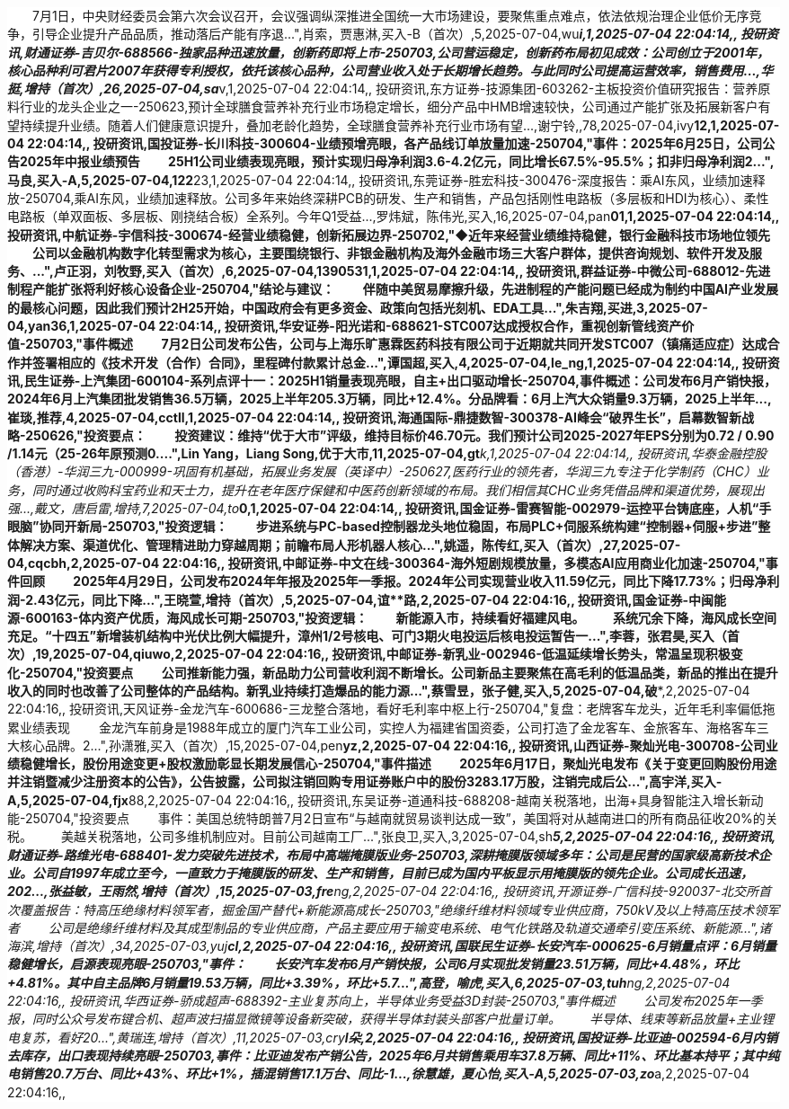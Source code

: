 　　7月1日，中央财经委员会第六次会议召开，会议强调纵深推进全国统一大市场建设，要聚焦重点难点，依法依规治理企业低价无序竞争，引导企业提升产品品质，推动落后产能有序退...",肖索，贾惠淋,买入-B（首次）,5,2025-07-04,wu***i,1,2025-07-04 22:04:14,,
投研资讯,财通证券-吉贝尔-688566-独家品种迅速放量，创新药即将上市-250703,公司营运稳定，创新药布局初见成效：公司创立于2001年，核心品种利可君片2007年获得专利授权，依托该核心品种，公司营业收入处于长期增长趋势。与此同时公司提高运营效率，销售费用...,华挺,增持（首次）,26,2025-07-04,sa***v,1,2025-07-04 22:04:14,,
投研资讯,东方证券-技源集团-603262-主板投资价值研究报告：营养原料行业的龙头企业之一-250623,预计全球膳食营养补充行业市场稳定增长，细分产品中HMB增速较快，公司通过产能扩张及拓展新客户有望持续提升业绩。随着人们健康意识提升，叠加老龄化趋势，全球膳食营养补充行业市场有望...,谢宁铃,,78,2025-07-04,ivy****12,1,2025-07-04 22:04:14,,
投研资讯,国投证券-长川科技-300604-业绩预增亮眼，各产品线订单放量加速-250704,"事件：2025年6月25日，公司公告2025年中报业绩预告
　　25H1公司业绩表现亮眼，预计实现归母净利润3.6-4.2亿元，同比增长67.5%-95.5%；扣非归母净利润2...",马良,买入-A,5,2025-07-04,122****23,1,2025-07-04 22:04:14,,
投研资讯,东莞证券-胜宏科技-300476-深度报告：乘AI东风，业绩加速释放-250704,乘AI东风，业绩加速释放。公司多年来始终深耕PCB的研发、生产和销售，产品包括刚性电路板（多层板和HDI为核心）、柔性电路板（单双面板、多层板、刚挠结合板）全系列。今年Q1受益...,罗炜斌，陈伟光,买入,16,2025-07-04,pan****01,1,2025-07-04 22:04:14,,
投研资讯,中航证券-宇信科技-300674-经营业绩稳健，创新拓展边界-250702,"◆近年来经营业绩维持稳健，银行金融科技市场地位领先
　　公司以金融机构数字化转型需求为核心，主要围绕银行、非银金融机构及海外金融市场三大客户群体，提供咨询规划、软件开发及服务、...",卢正羽，刘牧野,买入（首次）,6,2025-07-04,1390******531,1,2025-07-04 22:04:14,,
投研资讯,群益证券-中微公司-688012-先进制程产能扩张将利好核心设备企业-250704,"结论与建议：
　　伴随中美贸易摩擦升级，先进制程的产能问题已经成为制约中国AI产业发展的最核心问题，因此我们预计2H25开始，中国政府会有更多资金、政策向包括光刻机、EDA工具...",朱吉翔,买进,3,2025-07-04,yan****36,1,2025-07-04 22:04:14,,
投研资讯,华安证券-阳光诺和-688621-STC007达成授权合作，重视创新管线资产价值-250703,"事件概述
　　7月2日公司发布公告，公司与上海乐旷惠霖医药科技有限公司于近期就共同开发STC007（镇痛适应症）达成合作并签署相应的《技术开发（合作）合同》，里程碑付款累计总金...",谭国超,买入,4,2025-07-04,le_****ng,1,2025-07-04 22:04:14,,
投研资讯,民生证券-上汽集团-600104-系列点评十一：2025H1销量表现亮眼，自主+出口驱动增长-250704,事件概述：公司发布6月产销快报，2024年6月上汽集团批发销售36.5万辆，2025上半年205.3万辆，同比+12.4%。分品牌看：6月上汽大众销量9.3万辆，2025上半年...,崔琰,推荐,4,2025-07-04,cct****ll,1,2025-07-04 22:04:14,,
投研资讯,海通国际-鼎捷数智-300378-AI峰会“破界生长”，启幕数智新战略-250626,"投资要点：
　　投资建议：维持“优于大市”评级，维持目标价46.70元。我们预计公司2025-2027年EPS分别为0.72 / 0.90 /1.14元（25-26年原预测0....",Lin Yang，Liang Song,优于大市,11,2025-07-04,gt***k,1,2025-07-04 22:04:14,,
投研资讯,华泰金融控股（香港）-华润三九-000999-巩固有机基础，拓展业务发展（英译中）-250627,医药行业的领先者，华润三九专注于化学制药（CHC）业务，同时通过收购科宝药业和天士力，提升在老年医疗保健和中医药创新领域的布局。我们相信其CHC业务凭借品牌和渠道优势，展现出强...,戴文，唐启雷,增持,7,2025-07-04,to***0,1,2025-07-04 22:04:14,,
投研资讯,国金证券-雷赛智能-002979-运控平台铸底座，人机“手眼脑”协同开新局-250703,"投资逻辑：
　　步进系统与PC-based控制器龙头地位稳固，布局PLC+伺服系统构建“控制器+伺服+步进”整体解决方案、渠道优化、管理精进助力穿越周期；前瞻布局人形机器人核心...",姚遥，陈传红,买入（首次）,27,2025-07-04,cqc****bh,2,2025-07-04 22:04:16,,
投研资讯,中邮证券-中文在线-300364-海外短剧规模放量，多模态AI应用商业化加速-250704,"事件回顾
　　2025年4月29日，公司发布2024年年报及2025年一季报。2024年公司实现营业收入11.59亿元，同比下降17.73%；归母净利润-2.43亿元，同比下降...",王晓萱,增持（首次）,5,2025-07-04,谊**路,2,2025-07-04 22:04:16,,
投研资讯,国金证券-中闽能源-600163-体内资产优质，海风成长可期-250703,"投资逻辑：
　　新能源入市，持续看好福建风电。
　　系统冗余下降，海风成长空间充足。“十四五”新增装机结构中光伏比例大幅提升，漳州1/2号核电、可门3期火电投运后核电投运暂告一...",李蓉，张君昊,买入（首次）,19,2025-07-04,qiu****wo,2,2025-07-04 22:04:16,,
投研资讯,中邮证券-新乳业-002946-低温延续增长势头，常温呈现积极变化-250704,"投资要点
　　公司推新能力强，新品助力公司营收利润不断增长。公司新品主要聚焦在高毛利的低温品类，新品的推出在提升收入的同时也改善了公司整体的产品结构。新乳业持续打造爆品的能力源...",蔡雪昱，张子健,买入,5,2025-07-04,破***,2,2025-07-04 22:04:16,,
投研资讯,天风证券-金龙汽车-600686-三龙整合落地，看好毛利率中枢上行-250704,"复盘：老牌客车龙头，近年毛利率偏低拖累业绩表现
　　金龙汽车前身是1988年成立的厦门汽车工业公司，实控人为福建省国资委，公司打造了金龙客车、金旅客车、海格客车三大核心品牌。2...",孙潇雅,买入（首次）,15,2025-07-04,pen****yz,2,2025-07-04 22:04:16,,
投研资讯,山西证券-聚灿光电-300708-公司业绩稳健增长，股份用途变更+股权激励彰显长期发展信心-250704,"事件描述
　　2025年6月17日，聚灿光电发布《关于变更回购股份用途并注销暨减少注册资本的公告》，公告披露，公司拟注销回购专用证券账户中的股份3283.17万股，注销完成后公...",高宇洋,买入-A,5,2025-07-04,fjx****88,2,2025-07-04 22:04:16,,
投研资讯,东吴证券-道通科技-688208-越南关税落地，出海+具身智能注入增长新动能-250704,"投资要点
　　事件：美国总统特朗普7月2日宣布“与越南就贸易谈判达成一致”，美国将对从越南进口的所有商品征收20%的关税。
　　美越关税落地，公司多维机制应对。目前公司越南工厂...",张良卫,买入,3,2025-07-04,sh***5,2,2025-07-04 22:04:16,,
投研资讯,财通证券-路维光电-688401-发力突破先进技术，布局中高端掩膜版业务-250703,深耕掩膜版领域多年：公司是民营的国家级高新技术企业。公司自1997年成立至今，一直致力于掩膜版的研发、生产和销售，目前已成为国内平板显示用掩膜版的领先企业。公司成长迅速，202...,张益敏，王雨然,增持（首次）,15,2025-07-03,fre****ng,2,2025-07-04 22:04:16,,
投研资讯,开源证券-广信科技-920037-北交所首次覆盖报告：特高压绝缘材料领军者，掘金国产替代+新能源高成长-250703,"绝缘纤维材料领域专业供应商，750kV及以上特高压技术领军者
　　公司是绝缘纤维材料及其成型制品的专业供应商，产品主要应用于输变电系统、电气化铁路及轨道交通牵引变压系统、新能源...",诸海滨,增持（首次）,34,2025-07-03,yuj****cl,2,2025-07-04 22:04:16,,
投研资讯,国联民生证券-长安汽车-000625-6月销量点评：6月销量稳健增长，启源表现亮眼-250703,"事件：
　　长安汽车发布6月产销快报，公司6月实现批发销量23.51万辆，同比+4.48%，环比+4.81%。其中自主品牌6月销量19.53万辆，同比+3.39%，环比+5.7...",高登，喻虎,买入,6,2025-07-03,tuh****ng,2,2025-07-04 22:04:16,,
投研资讯,华西证券-骄成超声-688392-主业复苏向上，半导体业务受益3D封装-250703,"事件概述
　　公司发布2025年一季报，同时公众号发布键合机、超声波扫描显微镜等设备新突破，获得半导体封装头部客户批量订单。
　　半导体、线束等新品放量+主业锂电复苏，看好20...",黄瑞连,增持（首次）,11,2025-07-03,cry****l朵,2,2025-07-04 22:04:16,,
投研资讯,国投证券-比亚迪-002594-6月内销去库存，出口表现持续亮眼-250703,事件：比亚迪发布产销公告，2025年6月共销售乘用车37.8万辆、同比+11%、环比基本持平；其中纯电销售20.7万台、同比+43%、环比+1%，插混销售17.1万台、同比-1...,徐慧雄，夏心怡,买入-A,5,2025-07-03,zo***a,2,2025-07-04 22:04:16,,